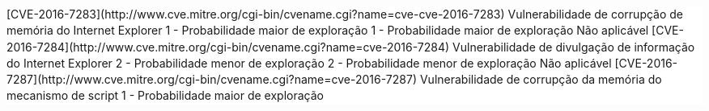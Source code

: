 </td>
</tr>
<tr>
<td style="border:1px solid black;">
[CVE-2016-7283](http://www.cve.mitre.org/cgi-bin/cvename.cgi?name=cve-cve-2016-7283)

</td>
<td style="border:1px solid black;">
Vulnerabilidade de corrupção de memória do Internet Explorer

</td>
<td style="border:1px solid black;">
1 - Probabilidade maior de exploração

</td>
<td style="border:1px solid black;">
1 - Probabilidade maior de exploração

</td>
<td style="border:1px solid black;">
Não aplicável

</td>
</tr>
<tr>
<td style="border:1px solid black;">
[CVE-2016-7284](http://www.cve.mitre.org/cgi-bin/cvename.cgi?name=cve-2016-7284)

</td>
<td style="border:1px solid black;">
Vulnerabilidade de divulgação de informação do Internet Explorer

</td>
<td style="border:1px solid black;">
2 - Probabilidade menor de exploração

</td>
<td style="border:1px solid black;">
2 - Probabilidade menor de exploração

</td>
<td style="border:1px solid black;">
Não aplicável

</td>
</tr>
<tr>
<td style="border:1px solid black;">
[CVE-2016-7287](http://www.cve.mitre.org/cgi-bin/cvename.cgi?name=cve-2016-7287)

</td>
<td style="border:1px solid black;">
Vulnerabilidade de corrupção da memória do mecanismo de script

</td>
<td style="border:1px solid black;">
1 - Probabilidade maior de exploração

